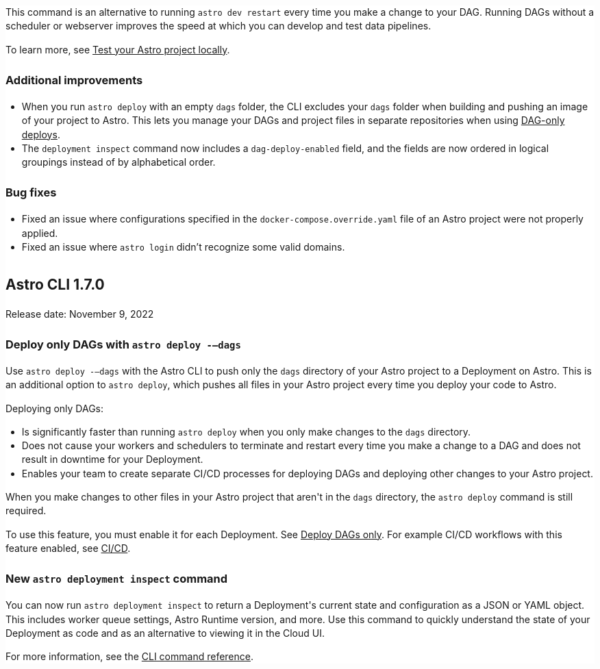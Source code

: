 This command is an alternative to running `astro dev restart` every time you make a change to your DAG. Running DAGs without a scheduler or webserver improves the speed at which you can develop and test data pipelines.

To learn more, see [Test your Astro project locally](cli/test-your-astro-project-locally.md).

### Additional improvements

- When you run `astro deploy` with an empty `dags` folder, the CLI excludes your `dags` folder when building and pushing an image of your project to Astro. This lets you manage your DAGs and project files in separate repositories when using [DAG-only deploys](deploy-code.md#deploy-dags-only).
- The `deployment inspect` command now includes a `dag-deploy-enabled` field, and the fields are now ordered in logical groupings instead of by alphabetical order.

### Bug fixes

- Fixed an issue where configurations specified in the `docker-compose.override.yaml` file of an Astro project were not properly applied.
- Fixed an issue where `astro login` didn’t recognize some valid domains.

## Astro CLI 1.7.0

Release date: November 9, 2022

### Deploy only DAGs with `astro deploy -—dags`

Use `astro deploy -—dags` with the Astro CLI to push only the `dags` directory of your Astro project to a Deployment on Astro. This is an additional option to `astro deploy`, which pushes all files in your Astro project every time you deploy your code to Astro.

Deploying only DAGs:

- Is significantly faster than running `astro deploy` when you only make changes to the `dags` directory.
- Does not cause your workers and schedulers to terminate and restart every time you make a change to a DAG and does not result in downtime for your Deployment.
- Enables your team to create separate CI/CD processes for deploying DAGs and deploying other changes to your Astro project.

When you make changes to other files in your Astro project that aren't in the `dags` directory, the `astro deploy` command is still required.

To use this feature, you must enable it for each Deployment. See [Deploy DAGs only](deploy-code.md#deploy-dags-only). For example CI/CD workflows with this feature enabled, see [CI/CD](set-up-ci-cd.md).

### New `astro deployment inspect` command

You can now run `astro deployment inspect` to return a Deployment's current state and configuration as a JSON or YAML object. This includes worker queue settings, Astro Runtime version, and more. Use this command to quickly understand the state of your Deployment as code and as an alternative to viewing it in the Cloud UI.

For more information, see the [CLI command reference](cli/astro-deployment-inspect.md).
